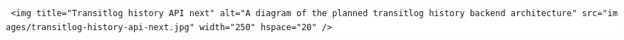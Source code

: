      <img title="Transitlog history API next" alt="A diagram of the planned transitlog history backend architecture" src="images/transitlog-history-api-next.jpg" width="250" hspace="20" />
   </p>
